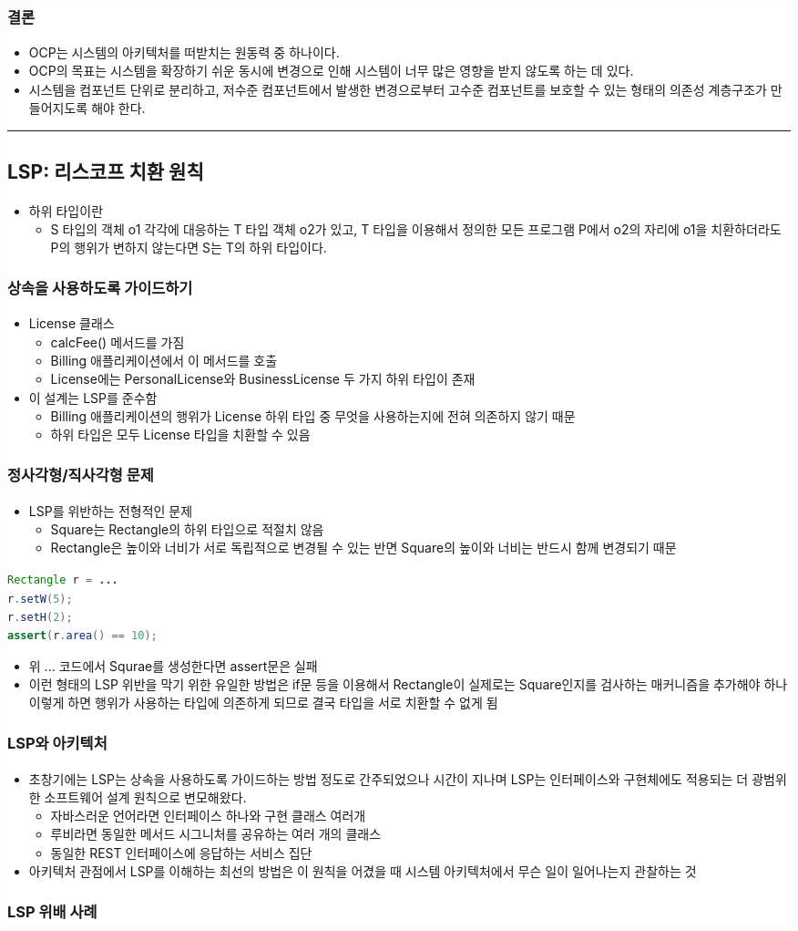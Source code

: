 ### 결론

- OCP는 시스템의 아키텍처를 떠받치는 원동력 중 하나이다.
- OCP의 목표는 시스템을 확장하기 쉬운 동시에 변경으로 인해 시스템이 너무 많은 영향을 받지 않도록 하는 데 있다.
- 시스템을 컴포넌트 단위로 분리하고, 저수준 컴포넌트에서 발생한 변경으로부터 고수준 컴포넌트를 보호할 수 있는 형태의 의존성 계층구조가 만들어지도록
해야 한다.

---------------

## LSP: 리스코프 치환 원칙

- 하위 타입이란
  - S 타입의 객체 o1 각각에 대응하는 T 타입 객체 o2가 있고, T 타입을 이용해서 정의한 모든 프로그램 P에서 o2의 자리에 o1을 치환하더라도
  P의 행위가 변하지 않는다면 S는 T의 하위 타입이다.

### 상속을 사용하도록 가이드하기

- License 클래스
  - calcFee() 메서드를 가짐
  - Billing 애플리케이션에서 이 메서드를 호출
  - License에는 PersonalLicense와 BusinessLicense 두 가지 하위 타입이 존재
- 이 설계는 LSP를 준수함
  - Billing 애플리케이션의 행위가 License 하위 타입 중 무엇을 사용하는지에 전혀 의존하지 않기 때문
  - 하위 타입은 모두 License 타입을 치환할 수 있음

### 정사각형/직사각형 문제

- LSP를 위반하는 전형적인 문제
  - Square는 Rectangle의 하위 타입으로 적절치 않음
  - Rectangle은 높이와 너비가 서로 독립적으로 변경될 수 있는 반면 Square의 높이와 너비는 반드시 함께 변경되기 때문

```java
Rectangle r = ...
r.setW(5);
r.setH(2);
assert(r.area() == 10);
```
- 위 ... 코드에서 Squrae를 생성한다면 assert문은 실패
- 이런 형태의 LSP 위반을 막기 위한 유일한 방법은 if문 등을 이용해서 Rectangle이 실제로는 Square인지를 검사하는 매커니즘을 추가해야 하나
이렇게 하면 행위가 사용하는 타입에 의존하게 되므로 결국 타입을 서로 치환할 수 없게 됨

### LSP와 아키텍처

- 초창기에는 LSP는 상속을 사용하도록 가이드하는 방법 정도로 간주되었으나 시간이 지나며 LSP는 인터페이스와 구현체에도 적용되는 더 광범위한
소프트웨어 설계 원칙으로 변모해왔다.
  - 자바스러운 언어라면 인터페이스 하나와 구현 클래스 여러개
  - 루비라면 동일한 메서드 시그니처를 공유하는 여러 개의 클래스
  - 동일한 REST 인터페이스에 응답하는 서비스 집단
- 아키텍처 관점에서 LSP를 이해하는 최선의 방법은 이 원칙을 어겼을 때 시스템 아키텍처에서 무슨 일이 일어나는지 관찰하는 것

### LSP 위배 사례
